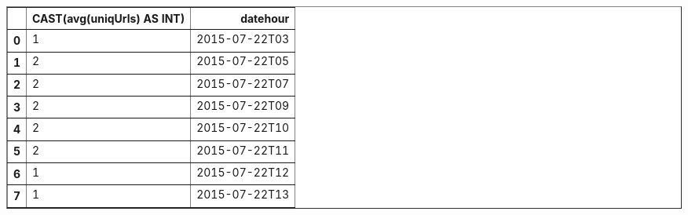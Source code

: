 


<div>
<style scoped>
    .dataframe tbody tr th:only-of-type {
        vertical-align: middle;
    }

    .dataframe tbody tr th {
        vertical-align: top;
    }

    .dataframe thead th {
        text-align: right;
    }
</style>
<table border="1" class="dataframe">
  <thead>
    <tr style="text-align: right;">
      <th></th>
      <th>CAST(avg(uniqUrls) AS INT)</th>
      <th>datehour</th>
    </tr>
  </thead>
  <tbody>
    <tr>
      <th>0</th>
      <td>1</td>
      <td>2015-07-22T03</td>
    </tr>
    <tr>
      <th>1</th>
      <td>2</td>
      <td>2015-07-22T05</td>
    </tr>
    <tr>
      <th>2</th>
      <td>2</td>
      <td>2015-07-22T07</td>
    </tr>
    <tr>
      <th>3</th>
      <td>2</td>
      <td>2015-07-22T09</td>
    </tr>
    <tr>
      <th>4</th>
      <td>2</td>
      <td>2015-07-22T10</td>
    </tr>
    <tr>
      <th>5</th>
      <td>2</td>
      <td>2015-07-22T11</td>
    </tr>
    <tr>
      <th>6</th>
      <td>1</td>
      <td>2015-07-22T12</td>
    </tr>
    <tr>
      <th>7</th>
      <td>1</td>
      <td>2015-07-22T13</td>
    </tr>